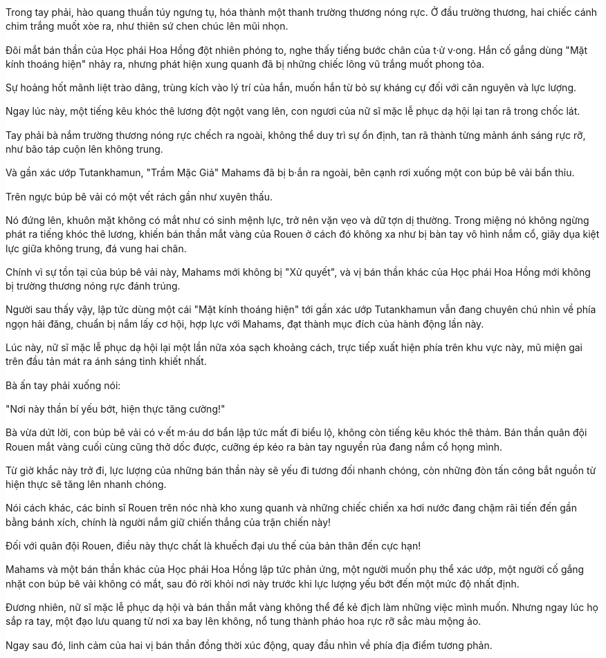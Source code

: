 Trong tay phải, hào quang thuần túy ngưng tụ, hóa thành một thanh trường thương nóng rực. Ở đầu trường thương, hai chiếc cánh chim trắng muốt xòe ra, như thiên sứ chen chúc lên mũi nhọn.

Đôi mắt bán thần của Học phái Hoa Hồng đột nhiên phóng to, nghe thấy tiếng bước chân của t·ử v·ong. Hắn cố gắng dùng "Mặt kính thoáng hiện" nhảy ra, nhưng phát hiện xung quanh đã bị những chiếc lông vũ trắng muốt phong tỏa.

Sự hoảng hốt mãnh liệt trào dâng, trùng kích vào lý trí của hắn, muốn hắn từ bỏ sự kháng cự đối với căn nguyên và lực lượng.

Ngay lúc này, một tiếng kêu khóc thê lương đột ngột vang lên, con ngươi của nữ sĩ mặc lễ phục dạ hội lại tan rã trong chốc lát.

Tay phải bà nắm trường thương nóng rực chếch ra ngoài, không thể duy trì sự ổn định, tan rã thành từng mảnh ánh sáng rực rỡ, như bão táp cuộn lên không trung.

Và gần xác ướp Tutankhamun, "Trầm Mặc Giả" Mahams đã bị b·ắn ra ngoài, bên cạnh rơi xuống một con búp bê vải bẩn thỉu.

Trên ngực búp bê vải có một vết rách gần như xuyên thấu.

Nó đứng lên, khuôn mặt không có mắt như có sinh mệnh lực, trở nên vặn vẹo và dữ tợn dị thường. Trong miệng nó không ngừng phát ra tiếng khóc thê lương, khiến bán thần mắt vàng của Rouen ở cách đó không xa như bị bàn tay vô hình nắm cổ, giãy dụa kiệt lực giữa không trung, đá vung hai chân.

Chính vì sự tồn tại của búp bê vải này, Mahams mới không bị "Xử quyết", và vị bán thần khác của Học phái Hoa Hồng mới không bị trường thương nóng rực đánh trúng.

Người sau thấy vậy, lập tức dùng một cái "Mặt kính thoáng hiện" tới gần xác ướp Tutankhamun vẫn đang chuyên chú nhìn về phía ngọn hải đăng, chuẩn bị nắm lấy cơ hội, hợp lực với Mahams, đạt thành mục đích của hành động lần này.

Lúc này, nữ sĩ mặc lễ phục dạ hội lại một lần nữa xóa sạch khoảng cách, trực tiếp xuất hiện phía trên khu vực này, mũ miện gai trên đầu tản mát ra ánh sáng tinh khiết nhất.

Bà ấn tay phải xuống nói:

"Nơi này thần bí yếu bớt, hiện thực tăng cường!"

Bà vừa dứt lời, con búp bê vải có v·ết m·áu dơ bẩn lập tức mất đi biểu lộ, không còn tiếng kêu khóc thê thảm. Bán thần quân đội Rouen mắt vàng cuối cùng cũng thở dốc được, cưỡng ép kéo ra bàn tay nguyền rủa đang nắm cổ họng mình.

Từ giờ khắc này trở đi, lực lượng của những bán thần này sẽ yếu đi tương đối nhanh chóng, còn những đòn tấn công bắt nguồn từ hiện thực sẽ tăng lên nhanh chóng.

Nói cách khác, các binh sĩ Rouen trên nóc nhà kho xung quanh và những chiếc chiến xa hơi nước đang chậm rãi tiến đến gần bằng bánh xích, chính là người nắm giữ chiến thắng của trận chiến này!

Đối với quân đội Rouen, điều này thực chất là khuếch đại ưu thế của bản thân đến cực hạn!

Mahams và một bán thần khác của Học phái Hoa Hồng lập tức phản ứng, một người muốn phụ thể xác ướp, một người cố gắng nhặt con búp bê vải không có mắt, sau đó rời khỏi nơi này trước khi lực lượng yếu bớt đến một mức độ nhất định.

Đương nhiên, nữ sĩ mặc lễ phục dạ hội và bán thần mắt vàng không thể để kẻ địch làm những việc mình muốn. Nhưng ngay lúc họ sắp ra tay, một đạo lưu quang từ nơi xa bay lên không, nổ tung thành pháo hoa rực rỡ sắc màu mộng ảo.

Ngay sau đó, linh cảm của hai vị bán thần đồng thời xúc động, quay đầu nhìn về phía địa điểm tương phản.
